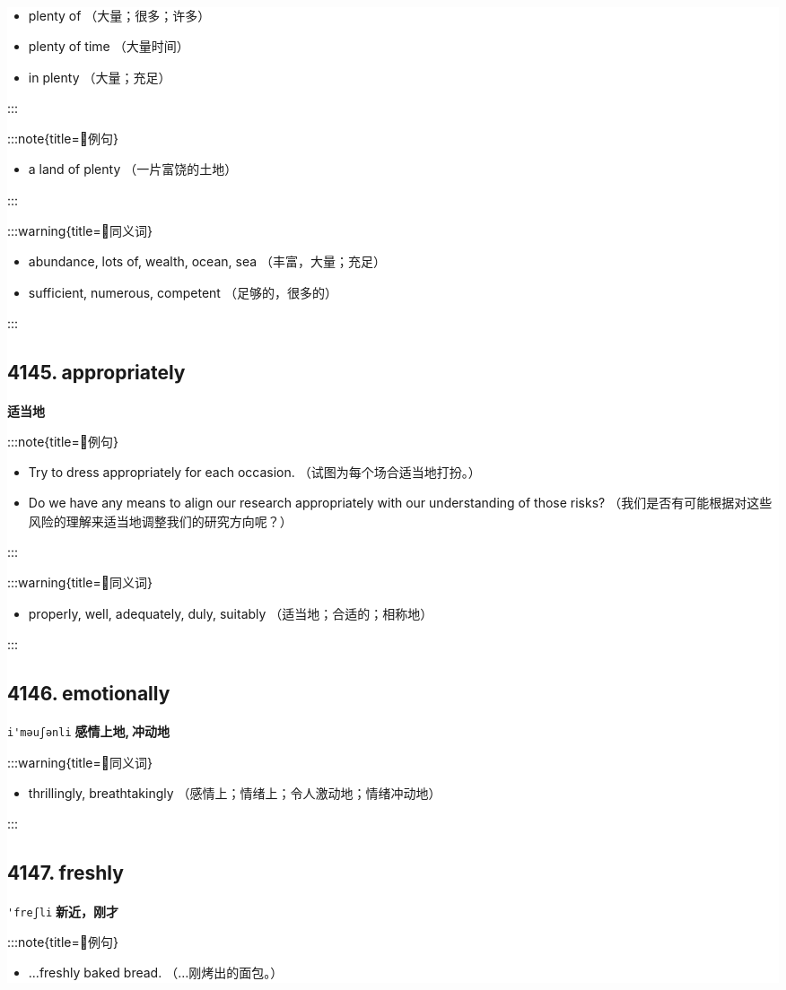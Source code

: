 - plenty of （大量；很多；许多）

- plenty of time （大量时间）

- in plenty （大量；充足）

:::

:::note{title=🎤例句}

- a land of plenty （一片富饶的土地）

:::

:::warning{title=🤔同义词}

- abundance, lots of, wealth, ocean, sea （丰富，大量；充足）

- sufficient, numerous, competent （足够的，很多的）

:::


## 4145. appropriately

**适当地**

:::note{title=🎤例句}

- Try to dress appropriately for each occasion. （试图为每个场合适当地打扮。）

- Do we have any means to align our research appropriately with our understanding of those risks? （我们是否有可能根据对这些风险的理解来适当地调整我们的研究方向呢？）

:::

:::warning{title=🤔同义词}

- properly, well, adequately, duly, suitably （适当地；合适的；相称地）

:::


## 4146. emotionally

`i'məuʃənli`  **感情上地, 冲动地**

:::warning{title=🤔同义词}

- thrillingly, breathtakingly （感情上；情绪上；令人激动地；情绪冲动地）

:::


## 4147. freshly

`'freʃli`  **新近，刚才**

:::note{title=🎤例句}

- ...freshly baked bread. （…刚烤出的面包。）
